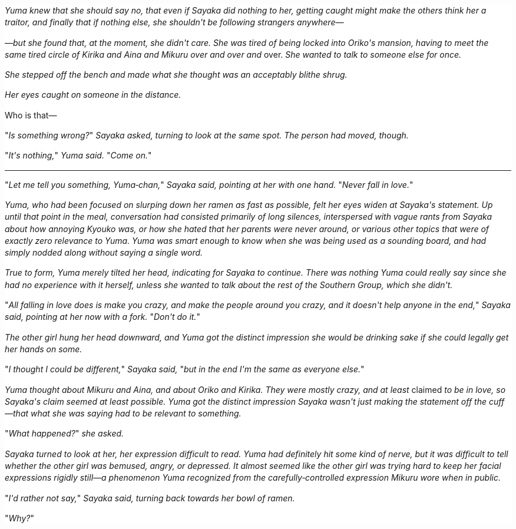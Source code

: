 *Yuma knew that she should say no, that even if Sayaka did nothing to her, getting caught might make the others think her a traitor, and finally that if nothing else, she shouldn't be following strangers anywhere—*

*—but she found that, at the moment, she didn't care. She was tired of being locked into Oriko's mansion, having to meet the same tired circle of Kirika and Aina and Mikuru over and over and* over. *She wanted to talk to someone else for once.*

*She stepped off the bench and made what she thought was an acceptably blithe shrug.*

*Her eyes caught on someone in the distance.*

Who is that—

"*Is something wrong?*" *Sayaka asked, turning to look at the same spot. The person had moved, though.*

"*It's nothing,*" *Yuma said.* "*Come on.*"

---

"*Let me tell you something, Yuma‐chan,*" *Sayaka said, pointing at her with one hand.* "*Never fall in love.*"

*Yuma, who had been focused on slurping down her ramen as fast as possible, felt her eyes widen at Sayaka's statement. Up until that point in the meal, conversation had consisted primarily of long silences, interspersed with vague rants from Sayaka about how annoying Kyouko was, or how she hated that her parents were never around, or various other topics that were of exactly zero relevance to Yuma. Yuma was smart enough to know when she was being used as a sounding board, and had simply nodded along without saying a single word.*

*True to form, Yuma merely tilted her head, indicating for Sayaka to continue. There was nothing Yuma could really say since she had no experience with it herself, unless she wanted to talk about the rest of the Southern Group, which she didn't.*

"*All falling in love does is make you crazy, and make the people around you crazy, and it doesn't help anyone in the end,*" *Sayaka said, pointing at her now with a fork.* "*Don't do it.*"

*The other girl hung her head downward, and Yuma got the distinct impression she would be drinking sake if she could legally get her hands on some.*

"*I thought I could be different,*" *Sayaka said,* "*but in the end I'm the same as everyone else.*"

*Yuma thought about Mikuru and Aina, and about Oriko and Kirika. They were mostly crazy, and at least* claimed *to be in love, so Sayaka's claim seemed at least possible. Yuma got the distinct impression Sayaka wasn't just making the statement off the cuff—that what she was saying had to be relevant to something.*

"*What happened?*" *she asked.*

*Sayaka turned to look at her, her expression difficult to read. Yuma had definitely hit some kind of nerve, but it was difficult to tell whether the other girl was bemused, angry, or depressed. It almost seemed like the other girl was trying hard to keep her facial expressions rigidly still—a phenomenon Yuma recognized from the carefully‐controlled expression Mikuru wore when in public.*

"*I'd rather not say,*" *Sayaka said, turning back towards her bowl of ramen.*

"*Why?*"
